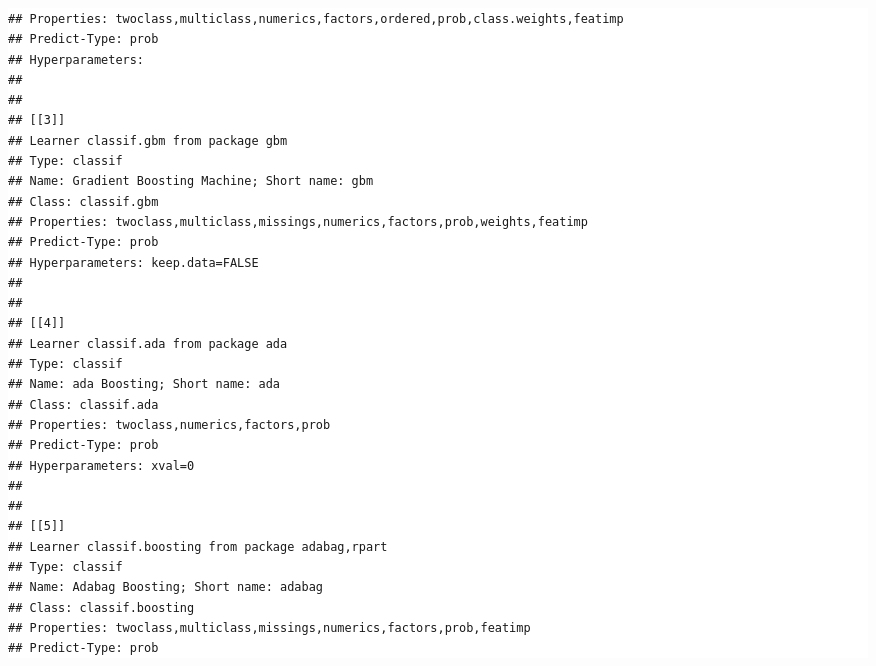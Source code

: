     ## Properties: twoclass,multiclass,numerics,factors,ordered,prob,class.weights,featimp
    ## Predict-Type: prob
    ## Hyperparameters: 
    ## 
    ## 
    ## [[3]]
    ## Learner classif.gbm from package gbm
    ## Type: classif
    ## Name: Gradient Boosting Machine; Short name: gbm
    ## Class: classif.gbm
    ## Properties: twoclass,multiclass,missings,numerics,factors,prob,weights,featimp
    ## Predict-Type: prob
    ## Hyperparameters: keep.data=FALSE
    ## 
    ## 
    ## [[4]]
    ## Learner classif.ada from package ada
    ## Type: classif
    ## Name: ada Boosting; Short name: ada
    ## Class: classif.ada
    ## Properties: twoclass,numerics,factors,prob
    ## Predict-Type: prob
    ## Hyperparameters: xval=0
    ## 
    ## 
    ## [[5]]
    ## Learner classif.boosting from package adabag,rpart
    ## Type: classif
    ## Name: Adabag Boosting; Short name: adabag
    ## Class: classif.boosting
    ## Properties: twoclass,multiclass,missings,numerics,factors,prob,featimp
    ## Predict-Type: prob
